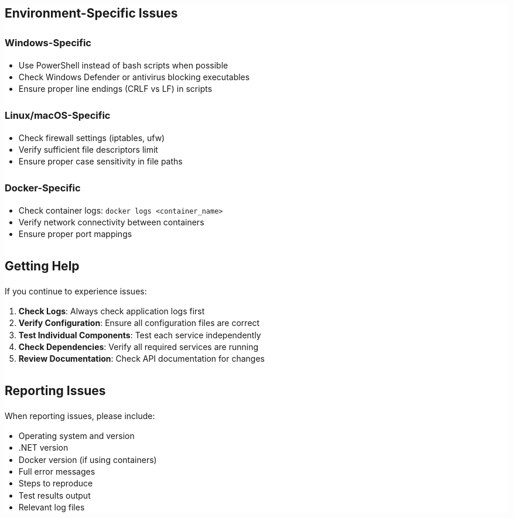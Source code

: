 ## Environment-Specific Issues

### Windows-Specific
- Use PowerShell instead of bash scripts when possible
- Check Windows Defender or antivirus blocking executables
- Ensure proper line endings (CRLF vs LF) in scripts

### Linux/macOS-Specific
- Check firewall settings (iptables, ufw)
- Verify sufficient file descriptors limit
- Ensure proper case sensitivity in file paths

### Docker-Specific
- Check container logs: `docker logs <container_name>`
- Verify network connectivity between containers
- Ensure proper port mappings

## Getting Help

If you continue to experience issues:

1. **Check Logs**: Always check application logs first
2. **Verify Configuration**: Ensure all configuration files are correct
3. **Test Individual Components**: Test each service independently
4. **Check Dependencies**: Verify all required services are running
5. **Review Documentation**: Check API documentation for changes

## Reporting Issues

When reporting issues, please include:
- Operating system and version
- .NET version
- Docker version (if using containers)
- Full error messages
- Steps to reproduce
- Test results output
- Relevant log files